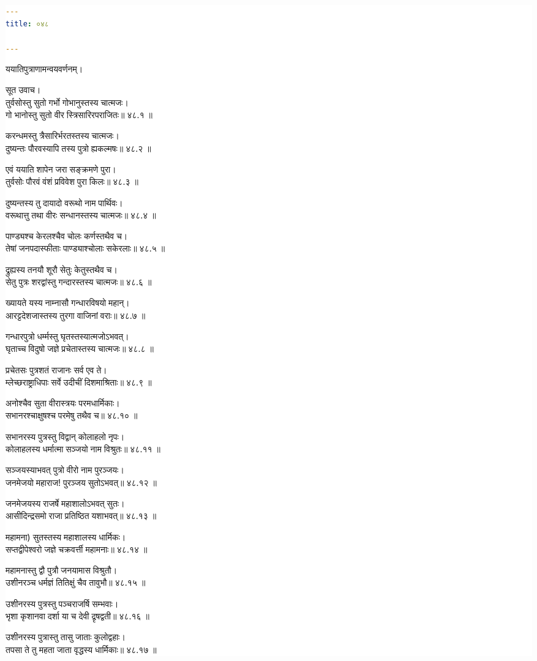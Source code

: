 ```yaml
---
title: ०४८

---
```

ययातिपुत्राणामन्वयवर्णनम्।  
  
सूत उवाच।  
तुर्वसोस्तु सुतो गर्भो गोभानुस्तस्य चात्मजः।  
गो भानोस्तु सुतो वीर स्त्रिसारिरपराजितः॥ ४८.१ ॥  
  
करन्धमस्तु त्रैसारिर्भरतस्तस्य चात्मजः।  
दुष्यन्तः पौरवस्यापि तस्य पुत्रो ह्यकल्मषः॥ ४८.२ ॥  
  
एवं ययाति शापेन जरा सङ्क्रमणे पुरा।  
तुर्वसोः पौरवं वंशं प्रविवेश पुरा किलः॥ ४८.३ ॥  
  
दुष्यन्तस्य तु दायादो वरूथो नाम पार्थिवः।  
वरूथात्तु तथा वीरः सन्धानस्तस्य चात्मजः॥ ४८.४ ॥  
  
पाण्ड्यश्च केरलश्चैव चोलः कर्णस्तथैव च।  
तेषां जनपदास्फीताः पाण्ड्याश्चोलाः सकेरलाः॥ ४८.५ ॥  
  
द्रुह्यस्य तनयौ शूरौ सेतुः केतुस्तथैव च।  
सेतु पुत्रः शरद्वांस्तु गन्दारस्तस्य चात्मजः॥ ४८.६ ॥  
  
ख्यायते यस्य नाम्नासौ गन्धारविषयो महान्।  
आरट्टदेशजास्तस्य तुरगा वाजिनां वराः॥ ४८.७ ॥  
  
गन्धारपुत्रो धर्म्मस्तु घृतस्तस्यात्मजोऽभवत्।  
घृताच्च विदुषो जज्ञे प्रचेतास्तस्य चात्मजः॥ ४८.८ ॥  
  
प्रचेतसः पुत्रशतं राजानः सर्व एव ते।  
म्लेच्छराष्ट्राधिपाः सर्वे उदीचीं दिशमाश्रिताः॥ ४८.९ ॥  
  
अनोश्चैव सुता वीरास्त्रयः परमधार्मिकाः।  
सभानरश्चाक्षुषश्च परमेषु तथैव च॥ ४८.१० ॥  
  
सभानरस्य पुत्रस्तु विद्वान् कोलाहलो नृपः।  
कोलाहलस्य धर्मात्मा सञ्जयो नाम विश्रुतः॥ ४८.११ ॥  
  
सञ्जयस्याभवत् पुत्रो वीरो नाम पुरञ्जयः।  
जनमेजयो महाराज! पुरञ्जय सुतोऽभवत्॥ ४८.१२ ॥  
  
जनमेजयस्य राजर्षे महाशालोऽभवत् सुतः।  
आसीदिन्द्रसमो राजा प्रतिष्ठित यशाभवत्॥ ४८.१३ ॥  
  
महामना) सुतस्तस्य महाशालस्य धार्मिकः।  
सप्तद्वीपेश्वरो जज्ञे चक्रवर्त्ती महामनाः॥ ४८.१४ ॥  
  
महामनास्तु द्वौ पुत्रौ जनयामास विश्रुतौ।  
उशीनरञ्च धर्मज्ञं तितिक्षुं चैव तावुभौ॥ ४८.१५ ॥  
  
उशीनरस्य पुत्रस्तु पञ्चराजर्षि सम्भवाः।  
भृशा कृशानवा दर्शा या च देवी द्रृषद्वती॥ ४८.१६ ॥  
  
उशीनरस्य पुत्रास्तु तासु जाताः कुलोद्वहाः।  
तपसा ते तु महता जाता वृद्धस्य धार्मिकाः॥ ४८.१७ ॥  
  